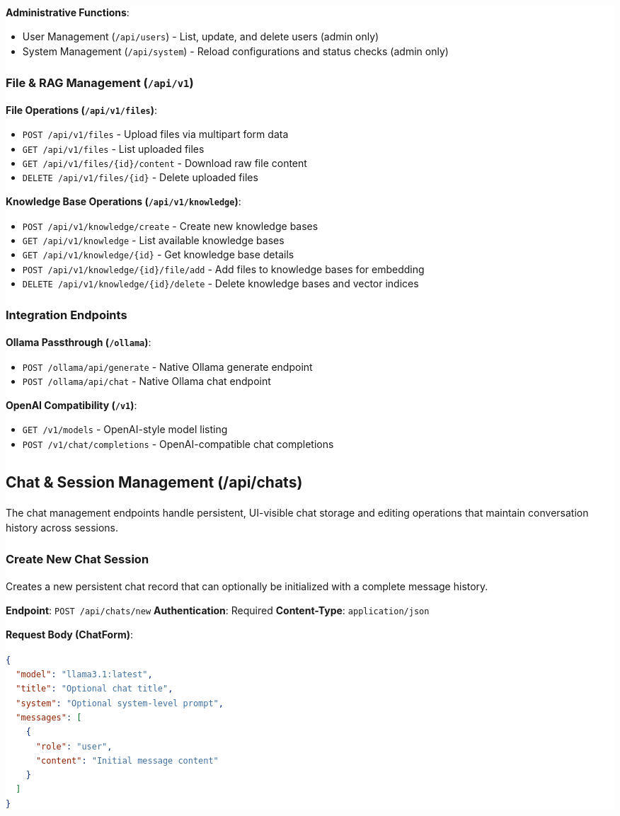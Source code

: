 **Administrative Functions**:
- User Management (`/api/users`) - List, update, and delete users (admin only)
- System Management (`/api/system`) - Reload configurations and status checks (admin only)

### File & RAG Management (`/api/v1`)

**File Operations (`/api/v1/files`)**:
- `POST /api/v1/files` - Upload files via multipart form data
- `GET /api/v1/files` - List uploaded files
- `GET /api/v1/files/{id}/content` - Download raw file content
- `DELETE /api/v1/files/{id}` - Delete uploaded files

**Knowledge Base Operations (`/api/v1/knowledge`)**:
- `POST /api/v1/knowledge/create` - Create new knowledge bases
- `GET /api/v1/knowledge` - List available knowledge bases
- `GET /api/v1/knowledge/{id}` - Get knowledge base details
- `POST /api/v1/knowledge/{id}/file/add` - Add files to knowledge bases for embedding
- `DELETE /api/v1/knowledge/{id}/delete` - Delete knowledge bases and vector indices

### Integration Endpoints

**Ollama Passthrough (`/ollama`)**:
- `POST /ollama/api/generate` - Native Ollama generate endpoint
- `POST /ollama/api/chat` - Native Ollama chat endpoint

**OpenAI Compatibility (`/v1`)**:
- `GET /v1/models` - OpenAI-style model listing
- `POST /v1/chat/completions` - OpenAI-compatible chat completions

## Chat & Session Management (/api/chats)

The chat management endpoints handle persistent, UI-visible chat storage and editing operations that maintain conversation history across sessions.

### Create New Chat Session

Creates a new persistent chat record that can optionally be initialized with a complete message history.

**Endpoint**: `POST /api/chats/new`
**Authentication**: Required
**Content-Type**: `application/json`

**Request Body (ChatForm)**:
```json
{
  "model": "llama3.1:latest",
  "title": "Optional chat title",
  "system": "Optional system-level prompt",
  "messages": [
    {
      "role": "user",
      "content": "Initial message content"
    }
  ]
}
```
